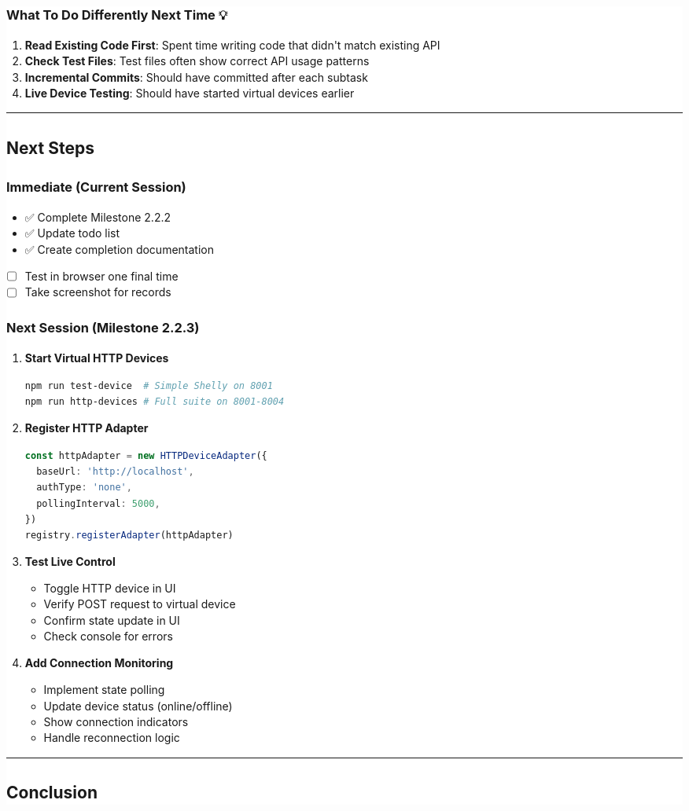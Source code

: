 ### What To Do Differently Next Time 💡

1. **Read Existing Code First**: Spent time writing code that didn't match existing API
2. **Check Test Files**: Test files often show correct API usage patterns
3. **Incremental Commits**: Should have committed after each subtask
4. **Live Device Testing**: Should have started virtual devices earlier

---

## Next Steps

### Immediate (Current Session)

- ✅ Complete Milestone 2.2.2
- ✅ Update todo list
- ✅ Create completion documentation
- [ ] Test in browser one final time
- [ ] Take screenshot for records

### Next Session (Milestone 2.2.3)

1. **Start Virtual HTTP Devices**

   ```bash
   npm run test-device  # Simple Shelly on 8001
   npm run http-devices # Full suite on 8001-8004
   ```

2. **Register HTTP Adapter**

   ```typescript
   const httpAdapter = new HTTPDeviceAdapter({
     baseUrl: 'http://localhost',
     authType: 'none',
     pollingInterval: 5000,
   })
   registry.registerAdapter(httpAdapter)
   ```

3. **Test Live Control**
   - Toggle HTTP device in UI
   - Verify POST request to virtual device
   - Confirm state update in UI
   - Check console for errors

4. **Add Connection Monitoring**
   - Implement state polling
   - Update device status (online/offline)
   - Show connection indicators
   - Handle reconnection logic

---

## Conclusion
